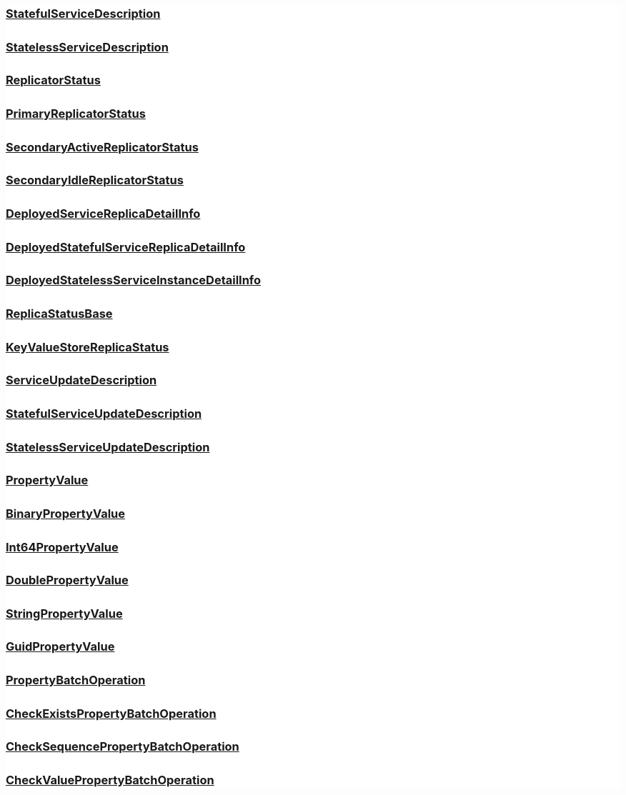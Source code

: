 ### [StatefulServiceDescription](sfclient-v60-model-statefulservicedescription.md)
### [StatelessServiceDescription](sfclient-v60-model-statelessservicedescription.md)
### [ReplicatorStatus](sfclient-v60-model-replicatorstatus.md)
### [PrimaryReplicatorStatus](sfclient-v60-model-primaryreplicatorstatus.md)
### [SecondaryActiveReplicatorStatus](sfclient-v60-model-secondaryactivereplicatorstatus.md)
### [SecondaryIdleReplicatorStatus](sfclient-v60-model-secondaryidlereplicatorstatus.md)
### [DeployedServiceReplicaDetailInfo](sfclient-v60-model-deployedservicereplicadetailinfo.md)
### [DeployedStatefulServiceReplicaDetailInfo](sfclient-v60-model-deployedstatefulservicereplicadetailinfo.md)
### [DeployedStatelessServiceInstanceDetailInfo](sfclient-v60-model-deployedstatelessserviceinstancedetailinfo.md)
### [ReplicaStatusBase](sfclient-v60-model-replicastatusbase.md)
### [KeyValueStoreReplicaStatus](sfclient-v60-model-keyvaluestorereplicastatus.md)
### [ServiceUpdateDescription](sfclient-v60-model-serviceupdatedescription.md)
### [StatefulServiceUpdateDescription](sfclient-v60-model-statefulserviceupdatedescription.md)
### [StatelessServiceUpdateDescription](sfclient-v60-model-statelessserviceupdatedescription.md)
### [PropertyValue](sfclient-v60-model-propertyvalue.md)
### [BinaryPropertyValue](sfclient-v60-model-binarypropertyvalue.md)
### [Int64PropertyValue](sfclient-v60-model-int64propertyvalue.md)
### [DoublePropertyValue](sfclient-v60-model-doublepropertyvalue.md)
### [StringPropertyValue](sfclient-v60-model-stringpropertyvalue.md)
### [GuidPropertyValue](sfclient-v60-model-guidpropertyvalue.md)
### [PropertyBatchOperation](sfclient-v60-model-propertybatchoperation.md)
### [CheckExistsPropertyBatchOperation](sfclient-v60-model-checkexistspropertybatchoperation.md)
### [CheckSequencePropertyBatchOperation](sfclient-v60-model-checksequencepropertybatchoperation.md)
### [CheckValuePropertyBatchOperation](sfclient-v60-model-checkvaluepropertybatchoperation.md)